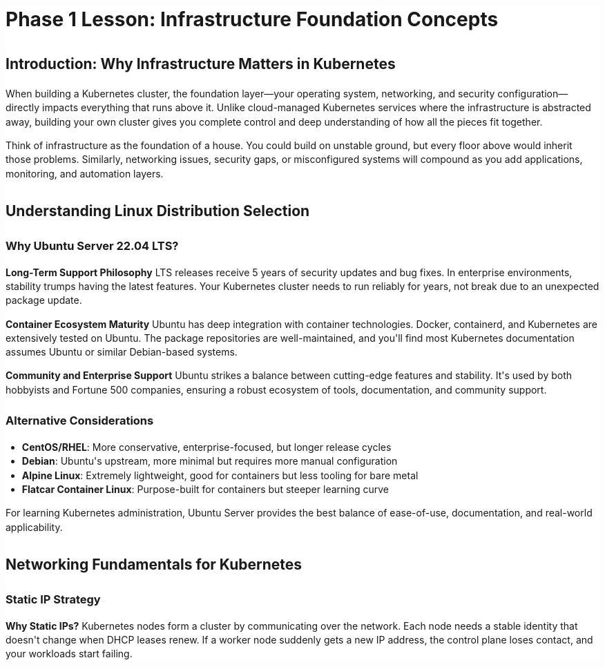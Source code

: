 # Phase 1 Lesson: Infrastructure Foundation Concepts

## Introduction: Why Infrastructure Matters in Kubernetes

When building a Kubernetes cluster, the foundation layer—your operating system, networking, and security configuration—directly impacts everything that runs above it. Unlike cloud-managed Kubernetes services where the infrastructure is abstracted away, building your own cluster gives you complete control and deep understanding of how all the pieces fit together.

Think of infrastructure as the foundation of a house. You could build on unstable ground, but every floor above would inherit those problems. Similarly, networking issues, security gaps, or misconfigured systems will compound as you add applications, monitoring, and automation layers.

## Understanding Linux Distribution Selection

### Why Ubuntu Server 22.04 LTS?

**Long-Term Support Philosophy**
LTS releases receive 5 years of security updates and bug fixes. In enterprise environments, stability trumps having the latest features. Your Kubernetes cluster needs to run reliably for years, not break due to an unexpected package update.

**Container Ecosystem Maturity**
Ubuntu has deep integration with container technologies. Docker, containerd, and Kubernetes are extensively tested on Ubuntu. The package repositories are well-maintained, and you'll find most Kubernetes documentation assumes Ubuntu or similar Debian-based systems.

**Community and Enterprise Support**
Ubuntu strikes a balance between cutting-edge features and stability. It's used by both hobbyists and Fortune 500 companies, ensuring a robust ecosystem of tools, documentation, and community support.

### Alternative Considerations

- **CentOS/RHEL**: More conservative, enterprise-focused, but longer release cycles
- **Debian**: Ubuntu's upstream, more minimal but requires more manual configuration
- **Alpine Linux**: Extremely lightweight, good for containers but less tooling for bare metal
- **Flatcar Container Linux**: Purpose-built for containers but steeper learning curve

For learning Kubernetes administration, Ubuntu Server provides the best balance of ease-of-use, documentation, and real-world applicability.

## Networking Fundamentals for Kubernetes

### Static IP Strategy

**Why Static IPs?**
Kubernetes nodes form a cluster by communicating over the network. Each node needs a stable identity that doesn't change when DHCP leases renew. If a worker node suddenly gets a new IP address, the control plane loses contact, and your workloads start failing.
